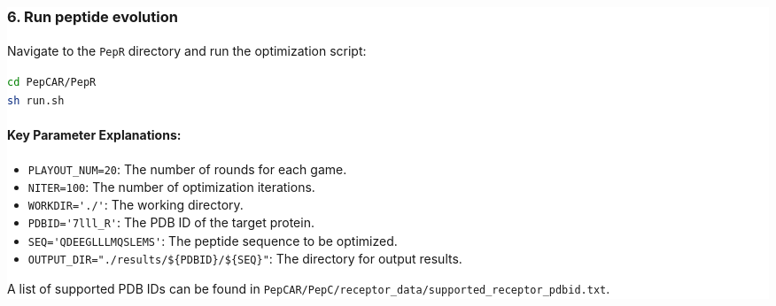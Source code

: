 ### 6. Run peptide evolution

Navigate to the `PepR` directory and run the optimization script:
```bash
cd PepCAR/PepR
sh run.sh
```

#### Key Parameter Explanations:
- `PLAYOUT_NUM=20`: The number of rounds for each game.
- `NITER=100`: The number of optimization iterations.
- `WORKDIR='./'`: The working directory.
- `PDBID='7lll_R'`: The PDB ID of the target protein.
- `SEQ='QDEEGLLLMQSLEMS'`: The peptide sequence to be optimized.
- `OUTPUT_DIR="./results/${PDBID}/${SEQ}"`: The directory for output results.

A list of supported PDB IDs can be found in `PepCAR/PepC/receptor_data/supported_receptor_pdbid.txt`.